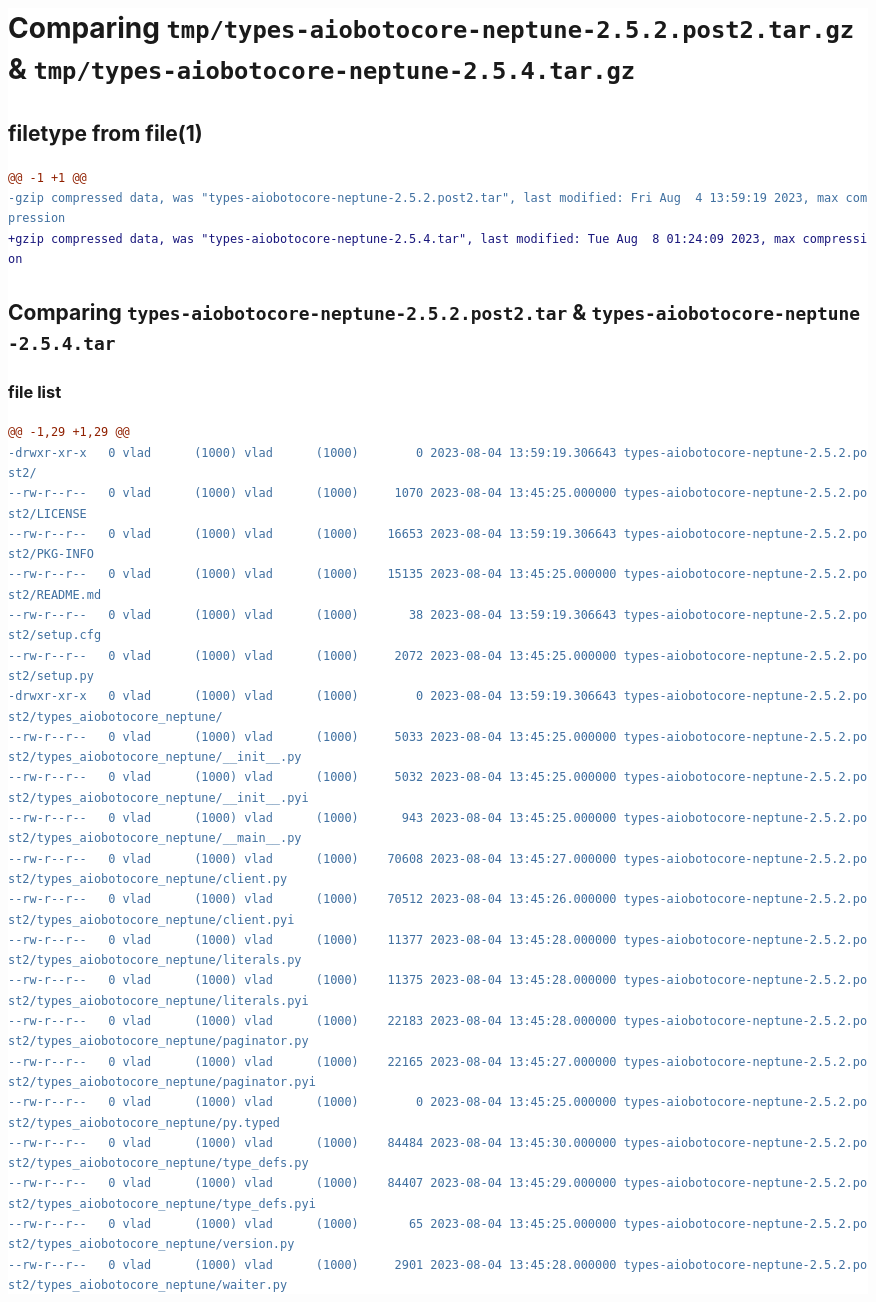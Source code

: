 # Comparing `tmp/types-aiobotocore-neptune-2.5.2.post2.tar.gz` & `tmp/types-aiobotocore-neptune-2.5.4.tar.gz`

## filetype from file(1)

```diff
@@ -1 +1 @@
-gzip compressed data, was "types-aiobotocore-neptune-2.5.2.post2.tar", last modified: Fri Aug  4 13:59:19 2023, max compression
+gzip compressed data, was "types-aiobotocore-neptune-2.5.4.tar", last modified: Tue Aug  8 01:24:09 2023, max compression
```

## Comparing `types-aiobotocore-neptune-2.5.2.post2.tar` & `types-aiobotocore-neptune-2.5.4.tar`

### file list

```diff
@@ -1,29 +1,29 @@
-drwxr-xr-x   0 vlad      (1000) vlad      (1000)        0 2023-08-04 13:59:19.306643 types-aiobotocore-neptune-2.5.2.post2/
--rw-r--r--   0 vlad      (1000) vlad      (1000)     1070 2023-08-04 13:45:25.000000 types-aiobotocore-neptune-2.5.2.post2/LICENSE
--rw-r--r--   0 vlad      (1000) vlad      (1000)    16653 2023-08-04 13:59:19.306643 types-aiobotocore-neptune-2.5.2.post2/PKG-INFO
--rw-r--r--   0 vlad      (1000) vlad      (1000)    15135 2023-08-04 13:45:25.000000 types-aiobotocore-neptune-2.5.2.post2/README.md
--rw-r--r--   0 vlad      (1000) vlad      (1000)       38 2023-08-04 13:59:19.306643 types-aiobotocore-neptune-2.5.2.post2/setup.cfg
--rw-r--r--   0 vlad      (1000) vlad      (1000)     2072 2023-08-04 13:45:25.000000 types-aiobotocore-neptune-2.5.2.post2/setup.py
-drwxr-xr-x   0 vlad      (1000) vlad      (1000)        0 2023-08-04 13:59:19.306643 types-aiobotocore-neptune-2.5.2.post2/types_aiobotocore_neptune/
--rw-r--r--   0 vlad      (1000) vlad      (1000)     5033 2023-08-04 13:45:25.000000 types-aiobotocore-neptune-2.5.2.post2/types_aiobotocore_neptune/__init__.py
--rw-r--r--   0 vlad      (1000) vlad      (1000)     5032 2023-08-04 13:45:25.000000 types-aiobotocore-neptune-2.5.2.post2/types_aiobotocore_neptune/__init__.pyi
--rw-r--r--   0 vlad      (1000) vlad      (1000)      943 2023-08-04 13:45:25.000000 types-aiobotocore-neptune-2.5.2.post2/types_aiobotocore_neptune/__main__.py
--rw-r--r--   0 vlad      (1000) vlad      (1000)    70608 2023-08-04 13:45:27.000000 types-aiobotocore-neptune-2.5.2.post2/types_aiobotocore_neptune/client.py
--rw-r--r--   0 vlad      (1000) vlad      (1000)    70512 2023-08-04 13:45:26.000000 types-aiobotocore-neptune-2.5.2.post2/types_aiobotocore_neptune/client.pyi
--rw-r--r--   0 vlad      (1000) vlad      (1000)    11377 2023-08-04 13:45:28.000000 types-aiobotocore-neptune-2.5.2.post2/types_aiobotocore_neptune/literals.py
--rw-r--r--   0 vlad      (1000) vlad      (1000)    11375 2023-08-04 13:45:28.000000 types-aiobotocore-neptune-2.5.2.post2/types_aiobotocore_neptune/literals.pyi
--rw-r--r--   0 vlad      (1000) vlad      (1000)    22183 2023-08-04 13:45:28.000000 types-aiobotocore-neptune-2.5.2.post2/types_aiobotocore_neptune/paginator.py
--rw-r--r--   0 vlad      (1000) vlad      (1000)    22165 2023-08-04 13:45:27.000000 types-aiobotocore-neptune-2.5.2.post2/types_aiobotocore_neptune/paginator.pyi
--rw-r--r--   0 vlad      (1000) vlad      (1000)        0 2023-08-04 13:45:25.000000 types-aiobotocore-neptune-2.5.2.post2/types_aiobotocore_neptune/py.typed
--rw-r--r--   0 vlad      (1000) vlad      (1000)    84484 2023-08-04 13:45:30.000000 types-aiobotocore-neptune-2.5.2.post2/types_aiobotocore_neptune/type_defs.py
--rw-r--r--   0 vlad      (1000) vlad      (1000)    84407 2023-08-04 13:45:29.000000 types-aiobotocore-neptune-2.5.2.post2/types_aiobotocore_neptune/type_defs.pyi
--rw-r--r--   0 vlad      (1000) vlad      (1000)       65 2023-08-04 13:45:25.000000 types-aiobotocore-neptune-2.5.2.post2/types_aiobotocore_neptune/version.py
--rw-r--r--   0 vlad      (1000) vlad      (1000)     2901 2023-08-04 13:45:28.000000 types-aiobotocore-neptune-2.5.2.post2/types_aiobotocore_neptune/waiter.py
```